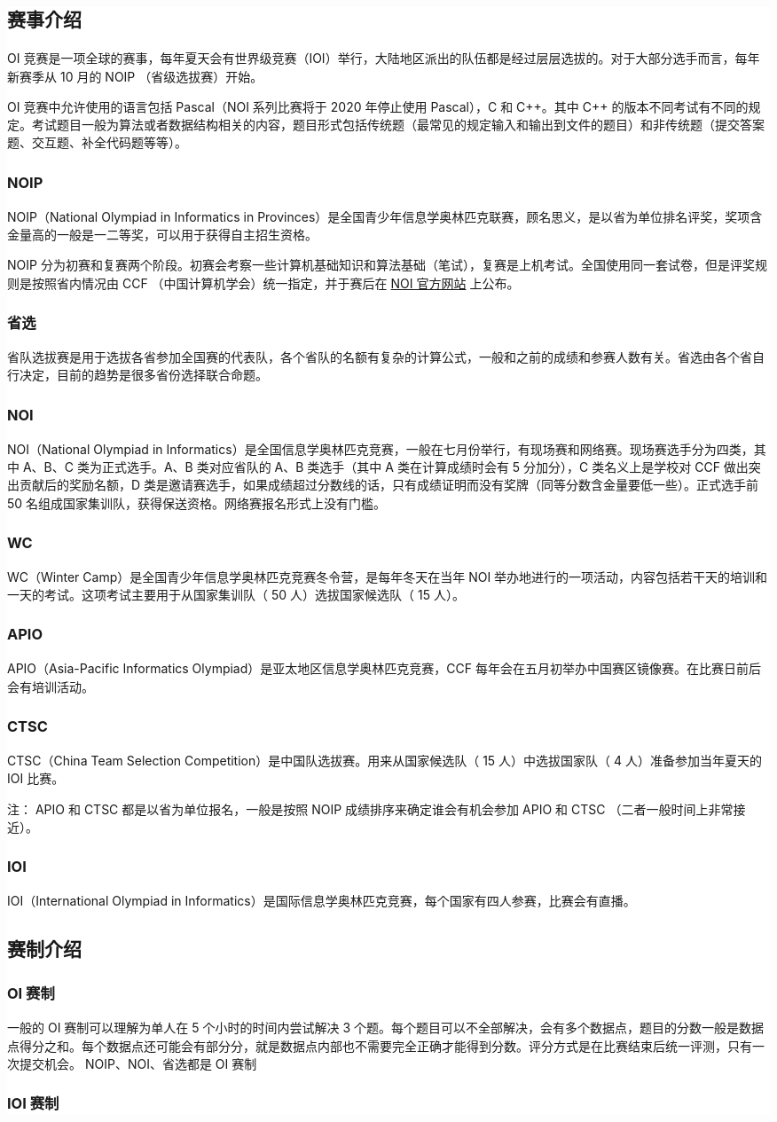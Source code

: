 ## 赛事介绍

OI 竞赛是一项全球的赛事，每年夏天会有世界级竞赛（IOI）举行，大陆地区派出的队伍都是经过层层选拔的。对于大部分选手而言，每年新赛季从 10 月的 NOIP （省级选拔赛）开始。

OI 竞赛中允许使用的语言包括 Pascal（NOI 系列比赛将于 2020 年停止使用 Pascal），C 和 C++。其中 C++ 的版本不同考试有不同的规定。考试题目一般为算法或者数据结构相关的内容，题目形式包括传统题（最常见的规定输入和输出到文件的题目）和非传统题（提交答案题、交互题、补全代码题等等）。

### NOIP

NOIP（National Olympiad in Informatics in Provinces）是全国青少年信息学奥林匹克联赛，顾名思义，是以省为单位排名评奖，奖项含金量高的一般是一二等奖，可以用于获得自主招生资格。

NOIP 分为初赛和复赛两个阶段。初赛会考察一些计算机基础知识和算法基础（笔试），复赛是上机考试。全国使用同一套试卷，但是评奖规则是按照省内情况由 CCF （中国计算机学会）统一指定，并于赛后在 [NOI 官方网站](http://www.noi.cn) 上公布。

### 省选

省队选拔赛是用于选拔各省参加全国赛的代表队，各个省队的名额有复杂的计算公式，一般和之前的成绩和参赛人数有关。省选由各个省自行决定，目前的趋势是很多省份选择联合命题。

### NOI

NOI（National Olympiad in Informatics）是全国信息学奥林匹克竞赛，一般在七月份举行，有现场赛和网络赛。现场赛选手分为四类，其中 A、B、C 类为正式选手。A、B 类对应省队的 A、B 类选手（其中 A 类在计算成绩时会有 5 分加分），C 类名义上是学校对 CCF 做出突出贡献后的奖励名额，D 类是邀请赛选手，如果成绩超过分数线的话，只有成绩证明而没有奖牌（同等分数含金量要低一些）。正式选手前 50 名组成国家集训队，获得保送资格。网络赛报名形式上没有门槛。

### WC

WC（Winter Camp）是全国青少年信息学奥林匹克竞赛冬令营，是每年冬天在当年 NOI 举办地进行的一项活动，内容包括若干天的培训和一天的考试。这项考试主要用于从国家集训队（ 50 人）选拔国家候选队（ 15 人）。

### APIO

APIO（Asia-Pacific Informatics Olympiad）是亚太地区信息学奥林匹克竞赛，CCF 每年会在五月初举办中国赛区镜像赛。在比赛日前后会有培训活动。

### CTSC

CTSC（China Team Selection Competition）是中国队选拔赛。用来从国家候选队（ 15 人）中选拔国家队（ 4 人）准备参加当年夏天的 IOI 比赛。

注： APIO 和 CTSC 都是以省为单位报名，一般是按照 NOIP 成绩排序来确定谁会有机会参加 APIO 和 CTSC （二者一般时间上非常接近）。

### IOI

IOI（International Olympiad in Informatics）是国际信息学奥林匹克竞赛，每个国家有四人参赛，比赛会有直播。

## 赛制介绍

### OI 赛制

一般的 OI 赛制可以理解为单人在 5 个小时的时间内尝试解决 3 个题。每个题目可以不全部解决，会有多个数据点，题目的分数一般是数据点得分之和。每个数据点还可能会有部分分，就是数据点内部也不需要完全正确才能得到分数。评分方式是在比赛结束后统一评测，只有一次提交机会。
NOIP、NOI、省选都是 OI 赛制

### IOI 赛制
